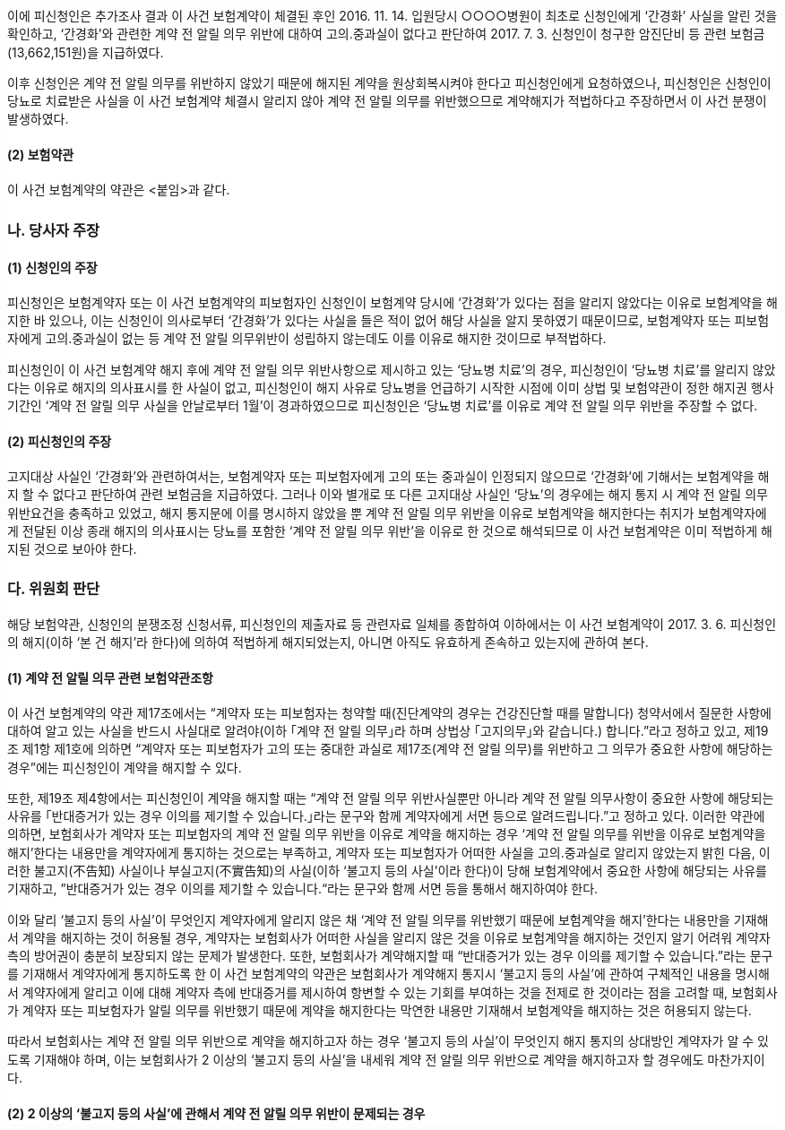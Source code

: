 이에 피신청인은 추가조사 결과 이 사건 보험계약이 체결된 후인 2016. 11. 14. 입원당시 ○○○○병원이 최초로 신청인에게 ‘간경화’ 사실을 알린 것을 확인하고, ‘간경화’와 관련한 계약 전 알릴 의무 위반에 대하여 고의․중과실이 없다고 판단하여 2017. 7. 3. 신청인이 청구한 암진단비 등 관련 보험금(13,662,151원)을 지급하였다. 

이후 신청인은 계약 전 알릴 의무를 위반하지 않았기 때문에 해지된 계약을 원상회복시켜야 한다고 피신청인에게 요청하였으나, 피신청인은 신청인이 당뇨로 치료받은 사실을 이 사건 보험계약 체결시 알리지 않아 계약 전 알릴 의무를 위반했으므로 계약해지가 적법하다고 주장하면서 이 사건 분쟁이 발생하였다.

#### (2) 보험약관

이 사건 보험계약의 약관은 <붙임>과 같다.

### 나. 당사자 주장

#### (1) 신청인의 주장

피신청인은 보험계약자 또는 이 사건 보험계약의 피보험자인 신청인이 보험계약 당시에 ‘간경화’가 있다는 점을 알리지 않았다는 이유로 보험계약을 해지한 바 있으나, 이는 신청인이 의사로부터 ‘간경화’가 있다는 사실을 들은 적이 없어 해당 사실을 알지 못하였기 때문이므로, 보험계약자 또는 피보험자에게 고의․중과실이 없는 등 계약 전 알릴 의무위반이 성립하지 않는데도 이를 이유로 해지한 것이므로 부적법하다.

피신청인이 이 사건 보험계약 해지 후에 계약 전 알릴 의무 위반사항으로 제시하고 있는 ‘당뇨병 치료’의 경우, 피신청인이 ‘당뇨병 치료’를 알리지 않았다는 이유로 해지의 의사표시를 한 사실이 없고, 피신청인이 해지 사유로 당뇨병을 언급하기 시작한 시점에 이미 상법 및 보험약관이 정한 해지권 행사기간인 ‘계약 전 알릴 의무 사실을 안날로부터 1월’이 경과하였으므로 피신청인은 ‘당뇨병 치료’를 이유로 계약 전 알릴 의무 위반을 주장할 수 없다.

#### (2) 피신청인의 주장

고지대상 사실인 ‘간경화’와 관련하여서는, 보험계약자 또는 피보험자에게 고의 또는 중과실이 인정되지 않으므로 ‘간경화’에 기해서는 보험계약을 해지 할 수 없다고 판단하여 관련 보험금을 지급하였다. 그러나 이와 별개로 또 다른 고지대상 사실인 ‘당뇨’의 경우에는 해지 통지 시 계약 전 알릴 의무 위반요건을 충족하고 있었고, 해지 통지문에 이를 명시하지 않았을 뿐 계약 전 알릴 의무 위반을 이유로 보험계약을 해지한다는 취지가 보험계약자에게 전달된 이상 종래 해지의 의사표시는 당뇨를 포함한 ‘계약 전 알릴 의무 위반’을 이유로 한 것으로 해석되므로 이 사건 보험계약은 이미 적법하게 해지된 것으로 보아야 한다.

### 다. 위원회 판단

해당 보험약관, 신청인의 분쟁조정 신청서류, 피신청인의 제출자료 등 관련자료 일체를 종합하여 이하에서는 이 사건 보험계약이 2017. 3. 6. 피신청인의 해지(이하 ‘본 건 해지’라 한다)에 의하여 적법하게 해지되었는지, 아니면 아직도 유효하게 존속하고 있는지에 관하여 본다.

#### (1) 계약 전 알릴 의무 관련 보험약관조항 

이 사건 보험계약의 약관 제17조에서는 “계약자 또는 피보험자는 청약할 때(진단계약의 경우는 건강진단할 때를 말합니다) 청약서에서 질문한 사항에 대하여 알고 있는 사실을 반드시 사실대로 알려야(이하 ｢계약 전 알릴 의무｣라 하며 상법상 ｢고지의무｣와 같습니다.) 합니다.”라고 정하고 있고, 제19조 제1항 제1호에 의하면 “계약자 또는 피보험자가 고의 또는 중대한 과실로 제17조(계약 전 알릴 의무)를 위반하고 그 의무가 중요한 사항에 해당하는 경우”에는 피신청인이 계약을 해지할 수 있다.

또한, 제19조 제4항에서는 피신청인이 계약을 해지할 때는 “계약 전 알릴 의무 위반사실뿐만 아니라 계약 전 알릴 의무사항이 중요한 사항에 해당되는 사유를 ｢반대증거가 있는 경우 이의를 제기할 수 있습니다.｣라는 문구와 함께 계약자에게 서면 등으로 알려드립니다.”고 정하고 있다. 이러한 약관에 의하면, 보험회사가 계약자 또는 피보험자의 계약 전 알릴 의무 위반을 이유로 계약을 해지하는 경우 ‘계약 전 알릴 의무를 위반을 이유로 보험계약을 해지’한다는 내용만을 계약자에게 통지하는 것으로는 부족하고, 계약자 또는 피보험자가 어떠한 사실을 고의․중과실로 알리지 않았는지 밝힌 다음, 이러한 불고지(不告知) 사실이나 부실고지(不實告知)의 사실(이하 ‘불고지 등의 사실’이라 한다)이 당해 보험계약에서 중요한 사항에 해당되는 사유를 기재하고, ”반대증거가 있는 경우 이의를 제기할 수 있습니다.“라는 문구와 함께 서면 등을 통해서 해지하여야 한다.

이와 달리 ‘불고지 등의 사실’이 무엇인지 계약자에게 알리지 않은 채 ‘계약 전 알릴 의무를 위반했기 때문에 보험계약을 해지’한다는 내용만을 기재해서 계약을 해지하는 것이 허용될 경우, 계약자는 보험회사가 어떠한 사실을 알리지 않은 것을 이유로 보험계약을 해지하는 것인지 알기 어려워 계약자 측의 방어권이 충분히 보장되지 않는 문제가 발생한다. 또한, 보험회사가 계약해지할 때 “반대증거가 있는 경우 이의를 제기할 수 있습니다.”라는 문구를 기재해서 계약자에게 통지하도록 한 이 사건 보험계약의 약관은 보험회사가 계약해지 통지시 ‘불고지 등의 사실’에 관하여 구체적인 내용을 명시해서 계약자에게 알리고 이에 대해 계약자 측에 반대증거를 제시하여 항변할 수 있는 기회를 부여하는 것을 전제로 한 것이라는 점을 고려할 때, 보험회사가 계약자 또는 피보험자가 알릴 의무를 위반했기 때문에 계약을 해지한다는 막연한 내용만 기재해서 보험계약을 해지하는 것은 허용되지 않는다.

따라서 보험회사는 계약 전 알릴 의무 위반으로 계약을 해지하고자 하는 경우 ‘불고지 등의 사실’이 무엇인지 해지 통지의 상대방인 계약자가 알 수 있도록 기재해야 하며, 이는 보험회사가 2 이상의 ‘불고지 등의 사실’을 내세워 계약 전 알릴 의무 위반으로 계약을 해지하고자 할 경우에도 마찬가지이다.

#### (2) 2 이상의 ‘불고지 등의 사실’에 관해서 계약 전 알릴 의무 위반이 문제되는 경우

